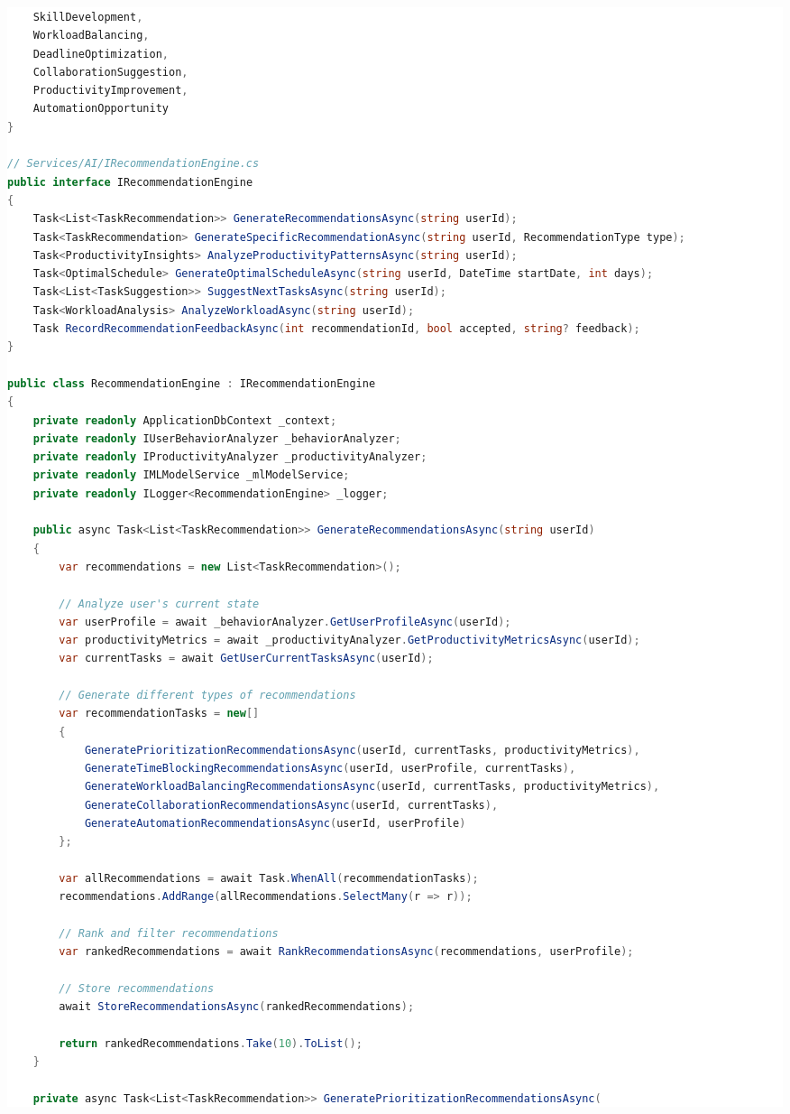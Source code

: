 ```csharp
    SkillDevelopment,
    WorkloadBalancing,
    DeadlineOptimization,
    CollaborationSuggestion,
    ProductivityImprovement,
    AutomationOpportunity
}

// Services/AI/IRecommendationEngine.cs
public interface IRecommendationEngine
{
    Task<List<TaskRecommendation>> GenerateRecommendationsAsync(string userId);
    Task<TaskRecommendation> GenerateSpecificRecommendationAsync(string userId, RecommendationType type);
    Task<ProductivityInsights> AnalyzeProductivityPatternsAsync(string userId);
    Task<OptimalSchedule> GenerateOptimalScheduleAsync(string userId, DateTime startDate, int days);
    Task<List<TaskSuggestion>> SuggestNextTasksAsync(string userId);
    Task<WorkloadAnalysis> AnalyzeWorkloadAsync(string userId);
    Task RecordRecommendationFeedbackAsync(int recommendationId, bool accepted, string? feedback);
}

public class RecommendationEngine : IRecommendationEngine
{
    private readonly ApplicationDbContext _context;
    private readonly IUserBehaviorAnalyzer _behaviorAnalyzer;
    private readonly IProductivityAnalyzer _productivityAnalyzer;
    private readonly IMLModelService _mlModelService;
    private readonly ILogger<RecommendationEngine> _logger;

    public async Task<List<TaskRecommendation>> GenerateRecommendationsAsync(string userId)
    {
        var recommendations = new List<TaskRecommendation>();

        // Analyze user's current state
        var userProfile = await _behaviorAnalyzer.GetUserProfileAsync(userId);
        var productivityMetrics = await _productivityAnalyzer.GetProductivityMetricsAsync(userId);
        var currentTasks = await GetUserCurrentTasksAsync(userId);

        // Generate different types of recommendations
        var recommendationTasks = new[]
        {
            GeneratePrioritizationRecommendationsAsync(userId, currentTasks, productivityMetrics),
            GenerateTimeBlockingRecommendationsAsync(userId, userProfile, currentTasks),
            GenerateWorkloadBalancingRecommendationsAsync(userId, currentTasks, productivityMetrics),
            GenerateCollaborationRecommendationsAsync(userId, currentTasks),
            GenerateAutomationRecommendationsAsync(userId, userProfile)
        };

        var allRecommendations = await Task.WhenAll(recommendationTasks);
        recommendations.AddRange(allRecommendations.SelectMany(r => r));

        // Rank and filter recommendations
        var rankedRecommendations = await RankRecommendationsAsync(recommendations, userProfile);
        
        // Store recommendations
        await StoreRecommendationsAsync(rankedRecommendations);

        return rankedRecommendations.Take(10).ToList();
    }

    private async Task<List<TaskRecommendation>> GeneratePrioritizationRecommendationsAsync(
```